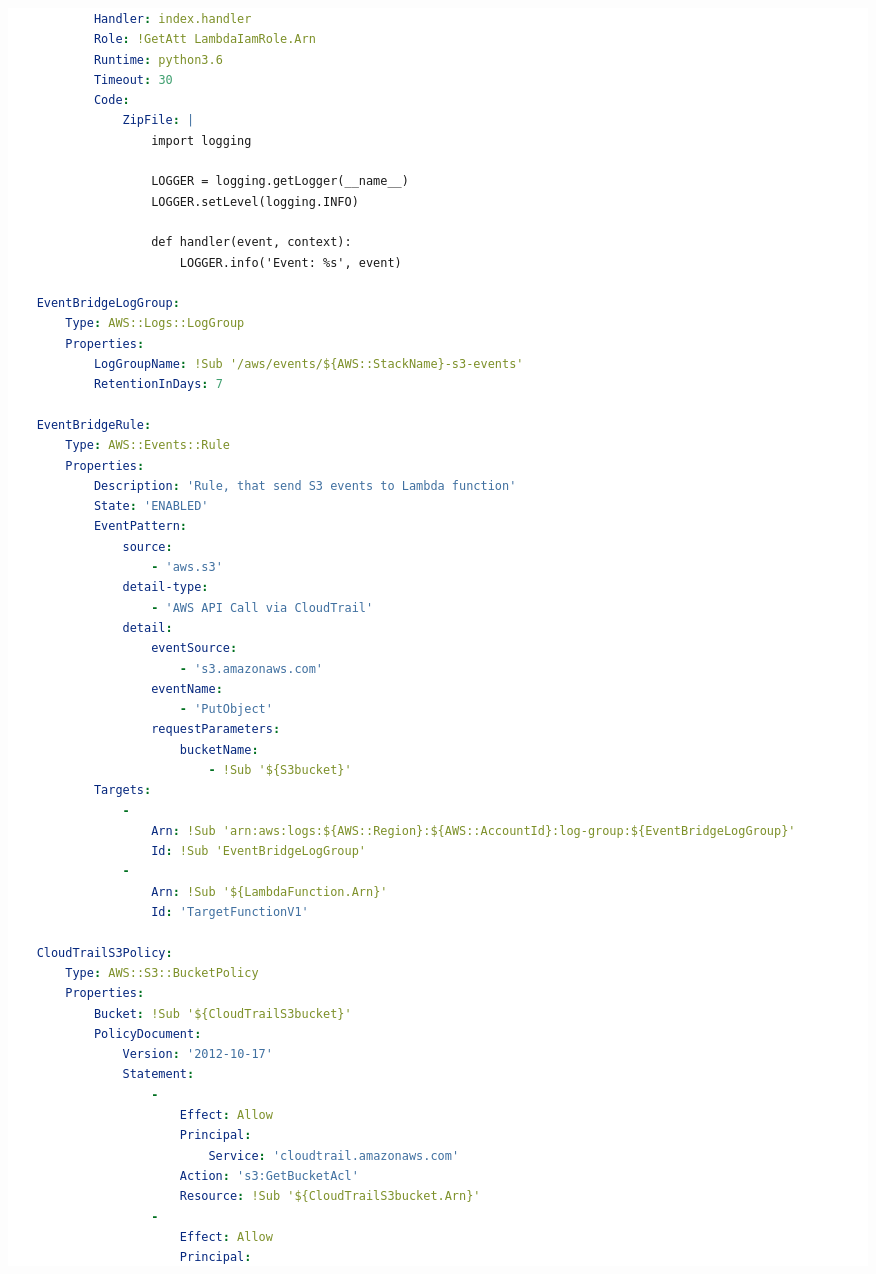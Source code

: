 ```yaml
            Handler: index.handler
            Role: !GetAtt LambdaIamRole.Arn
            Runtime: python3.6
            Timeout: 30
            Code:
                ZipFile: |
                    import logging

                    LOGGER = logging.getLogger(__name__)
                    LOGGER.setLevel(logging.INFO)

                    def handler(event, context):
                        LOGGER.info('Event: %s', event)

    EventBridgeLogGroup:
        Type: AWS::Logs::LogGroup
        Properties:
            LogGroupName: !Sub '/aws/events/${AWS::StackName}-s3-events'
            RetentionInDays: 7

    EventBridgeRule:
        Type: AWS::Events::Rule
        Properties:
            Description: 'Rule, that send S3 events to Lambda function'
            State: 'ENABLED'
            EventPattern:
                source:
                    - 'aws.s3'
                detail-type:
                    - 'AWS API Call via CloudTrail'
                detail:
                    eventSource:
                        - 's3.amazonaws.com'
                    eventName:
                        - 'PutObject'
                    requestParameters:
                        bucketName:
                            - !Sub '${S3bucket}'
            Targets:
                -
                    Arn: !Sub 'arn:aws:logs:${AWS::Region}:${AWS::AccountId}:log-group:${EventBridgeLogGroup}'
                    Id: !Sub 'EventBridgeLogGroup'
                -
                    Arn: !Sub '${LambdaFunction.Arn}'
                    Id: 'TargetFunctionV1'

    CloudTrailS3Policy:
        Type: AWS::S3::BucketPolicy
        Properties:
            Bucket: !Sub '${CloudTrailS3bucket}'
            PolicyDocument:
                Version: '2012-10-17'
                Statement:
                    -
                        Effect: Allow
                        Principal:
                            Service: 'cloudtrail.amazonaws.com'
                        Action: 's3:GetBucketAcl'
                        Resource: !Sub '${CloudTrailS3bucket.Arn}'
                    -
                        Effect: Allow
                        Principal:
```